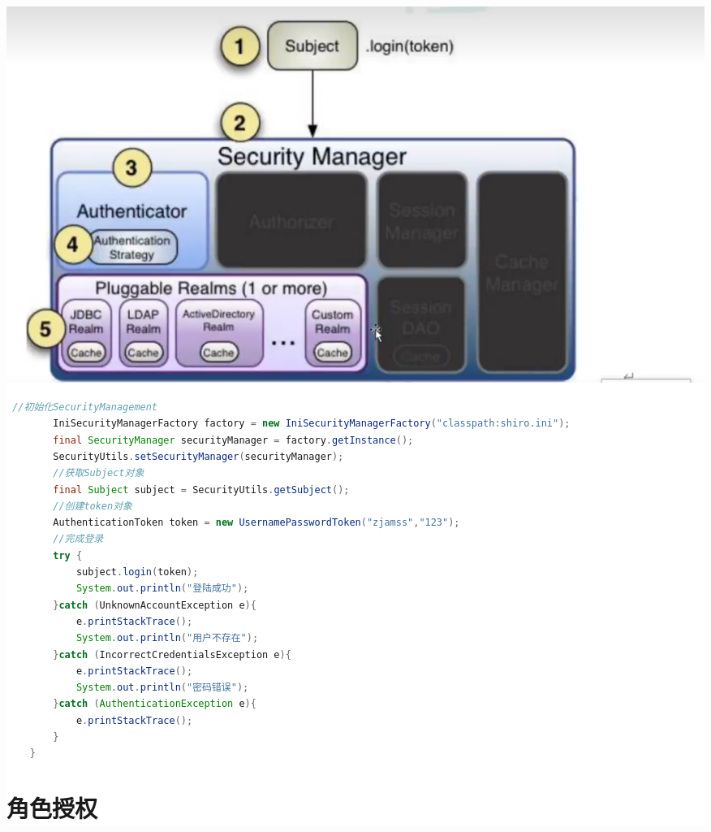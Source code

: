 ![image-20221112120453034](shiro.assets/image-20221112120453034.png)

```java
 //初始化SecurityManagement
        IniSecurityManagerFactory factory = new IniSecurityManagerFactory("classpath:shiro.ini");
        final SecurityManager securityManager = factory.getInstance();
        SecurityUtils.setSecurityManager(securityManager);
        //获取Subject对象
        final Subject subject = SecurityUtils.getSubject();
        //创建token对象
        AuthenticationToken token = new UsernamePasswordToken("zjamss","123");
        //完成登录
        try {
            subject.login(token);
            System.out.println("登陆成功");
        }catch (UnknownAccountException e){
            e.printStackTrace();
            System.out.println("用户不存在");
        }catch (IncorrectCredentialsException e){
            e.printStackTrace();
            System.out.println("密码错误");
        }catch (AuthenticationException e){
            e.printStackTrace();
        }
    }
```

# 角色授权
